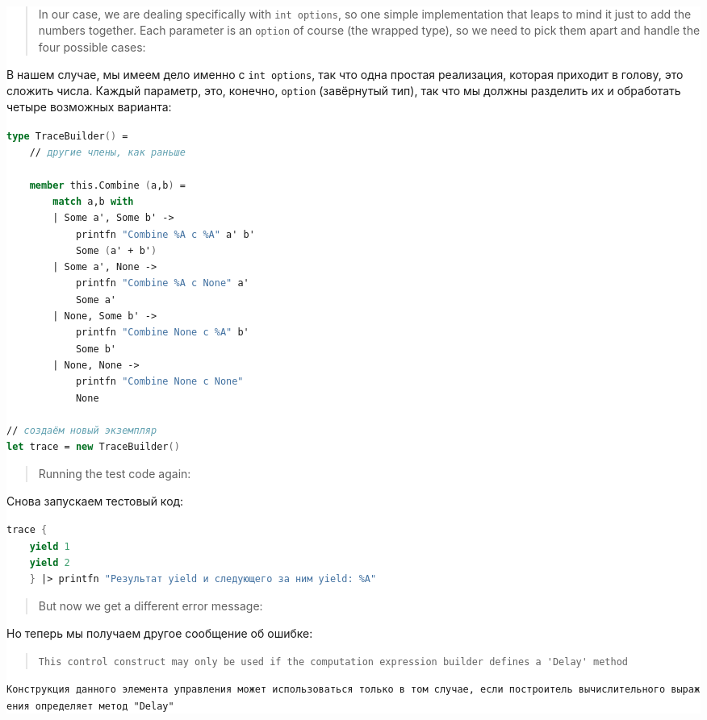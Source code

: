 > In our case, we are dealing specifically with `int options`, so one simple implementation that leaps to mind it just to add the numbers together.
> Each parameter is an `option` of course (the wrapped type), so we need to pick them apart and handle the four possible cases:

В нашем случае, мы имеем дело именно с `int options`, так что одна простая реализация, которая приходит в голову, это сложить числа.
Каждый параметр, это, конечно, `option` (завёрнутый тип), так что мы должны разделить их и обработать четыре возможных варианта:

```fsharp
type TraceBuilder() =
    // другие члены, как раньше

    member this.Combine (a,b) =
        match a,b with
        | Some a', Some b' ->
            printfn "Combine %A с %A" a' b'
            Some (a' + b')
        | Some a', None ->
            printfn "Combine %A с None" a'
            Some a'
        | None, Some b' ->
            printfn "Combine None с %A" b'
            Some b'
        | None, None ->
            printfn "Combine None с None"
            None

// создаём новый экземпляр
let trace = new TraceBuilder()
```

> Running the test code again:

Снова запускаем тестовый код:

```fsharp
trace {
    yield 1
    yield 2
    } |> printfn "Результат yield и следующего за ним yield: %A"
```

> But now we get a different error message:

Но теперь мы получаем другое сообщение об ошибке:

> ```text
> This control construct may only be used if the computation expression builder defines a 'Delay' method
> ```

```text
Конструкция данного элемента управления может использоваться только в том случае, если построитель вычислительного выражения определяет метод "Delay"
```
